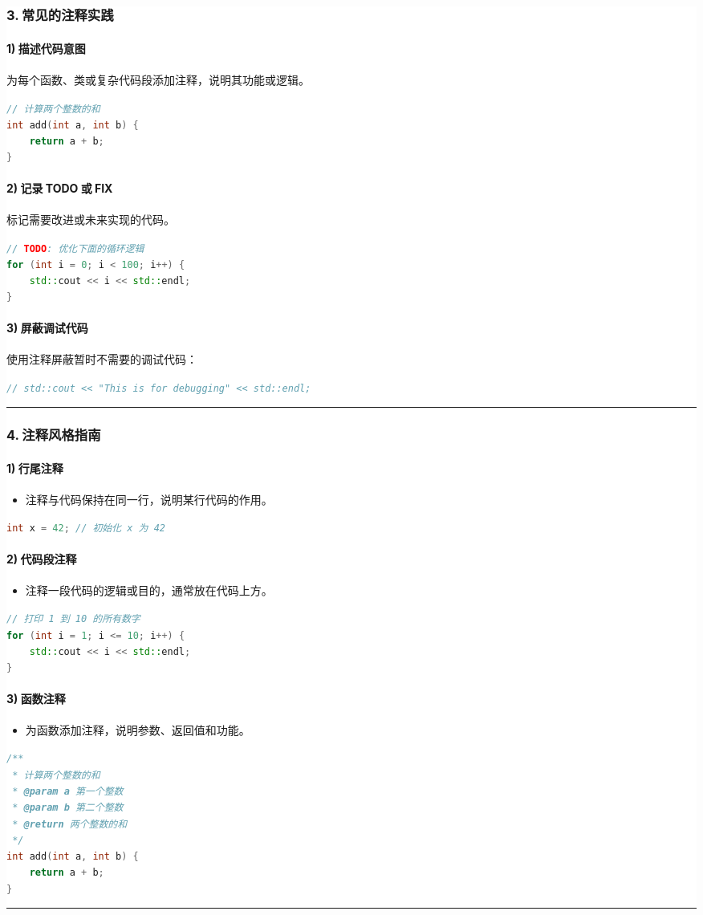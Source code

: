 ### **3. 常见的注释实践**

#### **1) 描述代码意图**
为每个函数、类或复杂代码段添加注释，说明其功能或逻辑。

```cpp
// 计算两个整数的和
int add(int a, int b) {
    return a + b;
}
```

#### **2) 记录 TODO 或 FIX**
标记需要改进或未来实现的代码。

```cpp
// TODO: 优化下面的循环逻辑
for (int i = 0; i < 100; i++) {
    std::cout << i << std::endl;
}
```

#### **3) 屏蔽调试代码**
使用注释屏蔽暂时不需要的调试代码：

```cpp
// std::cout << "This is for debugging" << std::endl;
```

---

### **4. 注释风格指南**

#### **1) 行尾注释**
- 注释与代码保持在同一行，说明某行代码的作用。
```cpp
int x = 42; // 初始化 x 为 42
```

#### **2) 代码段注释**
- 注释一段代码的逻辑或目的，通常放在代码上方。
```cpp
// 打印 1 到 10 的所有数字
for (int i = 1; i <= 10; i++) {
    std::cout << i << std::endl;
}
```

#### **3) 函数注释**
- 为函数添加注释，说明参数、返回值和功能。

```cpp
/**
 * 计算两个整数的和
 * @param a 第一个整数
 * @param b 第二个整数
 * @return 两个整数的和
 */
int add(int a, int b) {
    return a + b;
}
```

---
